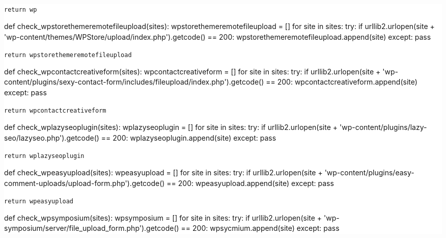     return wp


def check_wpstorethemeremotefileupload(sites):
    wpstorethemeremotefileupload = []
    for site in sites:
        try:
            if urllib2.urlopen(site + 'wp-content/themes/WPStore/upload/index.php').getcode() == 200:
                wpstorethemeremotefileupload.append(site)
        except:
            pass

    return wpstorethemeremotefileupload


def check_wpcontactcreativeform(sites):
    wpcontactcreativeform = []
    for site in sites:
        try:
            if urllib2.urlopen(site + 'wp-content/plugins/sexy-contact-form/includes/fileupload/index.php').getcode() == 200:
                wpcontactcreativeform.append(site)
        except:
            pass

    return wpcontactcreativeform


def check_wplazyseoplugin(sites):
    wplazyseoplugin = []
    for site in sites:
        try:
            if urllib2.urlopen(site + 'wp-content/plugins/lazy-seo/lazyseo.php').getcode() == 200:
                wplazyseoplugin.append(site)
        except:
            pass

    return wplazyseoplugin


def check_wpeasyupload(sites):
    wpeasyupload = []
    for site in sites:
        try:
            if urllib2.urlopen(site + 'wp-content/plugins/easy-comment-uploads/upload-form.php').getcode() == 200:
                wpeasyupload.append(site)
        except:
            pass

    return wpeasyupload


def check_wpsymposium(sites):
    wpsymposium = []
    for site in sites:
        try:
            if urllib2.urlopen(site + 'wp-symposium/server/file_upload_form.php').getcode() == 200:
                wpsycmium.append(site)
        except:
            pass
